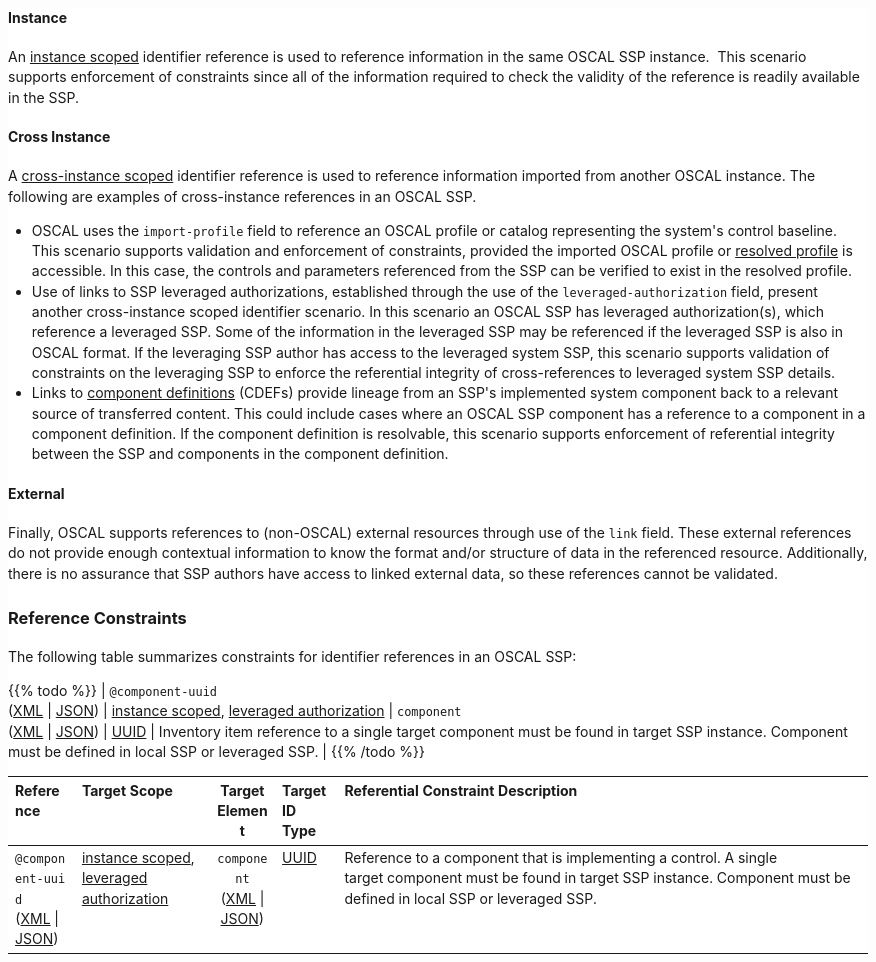 #### Instance

<a name="instance-scoped"></a>An [instance scoped](/concepts/identifier-use/#scope) identifier reference is used to reference information in the same OSCAL SSP instance.  This scenario supports enforcement of constraints since all of the information required to check the validity of the reference is readily available in the SSP.

#### Cross Instance

<a name="cross-instance-scoped"></a>A [cross-instance scoped](/concepts/identifier-use/#cross-instance) identifier reference is used to reference information imported from another OSCAL instance. The following are examples of cross-instance references in an OSCAL SSP.

- <a name="import-profile"></a>OSCAL uses the `import-profile` field to reference an OSCAL profile or catalog representing the system's control baseline. This scenario supports validation and enforcement of constraints, provided the imported OSCAL profile or [resolved profile](/concepts/processing/profile-resolution/#d2e15-head) is accessible. In this case, the controls and parameters referenced from the SSP can be verified to exist in the resolved profile.
- <a name="leveraged-authorization"></a>Use of links to SSP leveraged authorizations, established through the use of the `leveraged-authorization` field, present another cross-instance scoped identifier scenario.  In this scenario an OSCAL SSP has leveraged authorization(s), which reference a leveraged SSP. Some of the information in the leveraged SSP may be referenced if the leveraged SSP is also in OSCAL format. If the leveraging SSP author has access to the leveraged system SSP, this scenario supports validation of constraints on the leveraging SSP to enforce the referential integrity of cross-references to leveraged system SSP details.
- <a name="cdef"></a>Links to [component definitions](/concepts/layer/implementation/component-definition/)  (CDEFs) provide lineage from an SSP's implemented system component back to a relevant source of transferred content.  This could include cases where an OSCAL SSP component has a reference to a component in a component definition. If the component definition is resolvable, this scenario supports enforcement of referential integrity between the SSP and components in the component definition.

#### External

<a name="external"></a>Finally, OSCAL supports references to (non-OSCAL) external resources through use of the ```link``` field.  These external references do not provide enough contextual information to know the format and/or structure of data in the referenced resource. Additionally, there is no assurance that SSP authors have access to linked external data, so these references cannot be validated.

### Reference Constraints

The following table summarizes constraints for identifier references in an OSCAL SSP:

{{% todo %}}
| `@component-uuid` <br />([XML](https://pages.nist.gov/OSCAL-Reference/models/latest/system-security-plan/xml-reference/#/system-security-plan/system-implementation/component/@uuid) \| [JSON](https://pages.nist.gov/OSCAL-Reference/models/latest/system-security-plan/json-reference/#/system-security-plan/system-implementation/components/uuid)) | [instance scoped](#instance-scoped), [leveraged authorization](#leveraged-authorization) | `component` <br />([XML](https://pages.nist.gov/OSCAL-Reference/models/latest/system-security-plan/xml-reference/#/system-security-plan/system-implementation/component) \| [JSON](https://pages.nist.gov/OSCAL-Reference/models/latest/system-security-plan/json-reference/#/system-security-plan/control-implementation/implemented-requirements/by-components/component-uuid)) | [UUID](https://pages.nist.gov/OSCAL-Reference/models/datatypes/#uuid) | Inventory item reference to a single target component must be found in target SSP instance. Component must be defined in local SSP or leveraged SSP. |
{{% /todo %}}


| Reference | Target Scope | Target Element | Target ID Type | Referential Constraint Description |
| :-------- | :----------- | :------------: | :------------- | :--------------------------------- |
| `@component-uuid` <br />([XML](https://pages.nist.gov/OSCAL-Reference/models/latest/system-security-plan/xml-reference/#/system-security-plan/control-implementation/implemented-requirement/by-component/@component-uuid) \| [JSON](https://pages.nist.gov/OSCAL-Reference/models/latest/system-security-plan/json-reference/#/system-security-plan/control-implementation/implemented-requirements/by-components/component-uuid)) | [instance scoped](#instance-scoped), [leveraged authorization](#leveraged-authorization) | `component` <br />([XML](https://pages.nist.gov/OSCAL-Reference/models/latest/system-security-plan/xml-reference/#/system-security-plan/system-implementation/component) \| [JSON](https://pages.nist.gov/OSCAL-Reference/models/latest/system-security-plan/json-reference/#/system-security-plan/control-implementation/implemented-requirements/by-components/component-uuid)) | [UUID](https://pages.nist.gov/OSCAL-Reference/models/datatypes/#uuid) | Reference to a component that is implementing a control.  A single target component must be found in target SSP instance. Component must be defined in local SSP or leveraged SSP. |